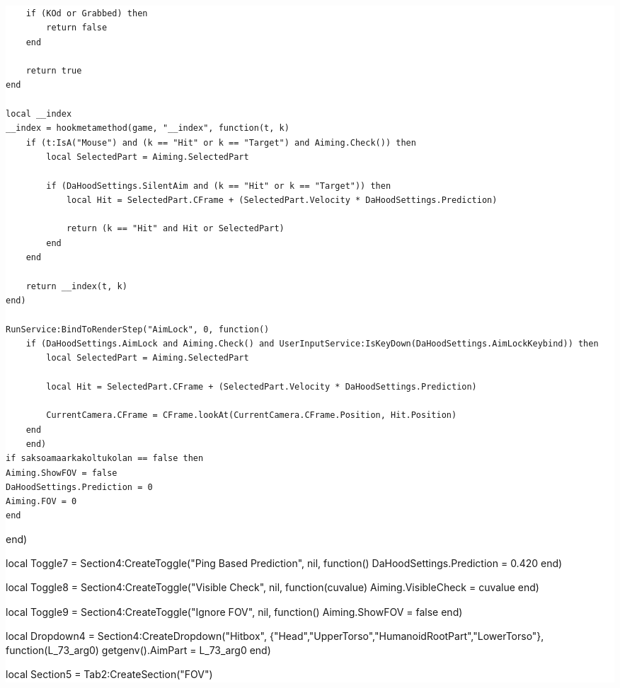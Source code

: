 		if (KOd or Grabbed) then
			return false
		end
	
		return true
	end
	
	local __index
	__index = hookmetamethod(game, "__index", function(t, k)
		if (t:IsA("Mouse") and (k == "Hit" or k == "Target") and Aiming.Check()) then
			local SelectedPart = Aiming.SelectedPart
	
			if (DaHoodSettings.SilentAim and (k == "Hit" or k == "Target")) then
				local Hit = SelectedPart.CFrame + (SelectedPart.Velocity * DaHoodSettings.Prediction)
	
				return (k == "Hit" and Hit or SelectedPart)
			end
		end
	
		return __index(t, k)
	end)
	
	RunService:BindToRenderStep("AimLock", 0, function()
		if (DaHoodSettings.AimLock and Aiming.Check() and UserInputService:IsKeyDown(DaHoodSettings.AimLockKeybind)) then
			local SelectedPart = Aiming.SelectedPart
	
			local Hit = SelectedPart.CFrame + (SelectedPart.Velocity * DaHoodSettings.Prediction)
	
			CurrentCamera.CFrame = CFrame.lookAt(CurrentCamera.CFrame.Position, Hit.Position)
		end
		end)
    if saksoamaarkakoltukolan == false then
	Aiming.ShowFOV = false
    DaHoodSettings.Prediction = 0
    Aiming.FOV = 0
    end
end)

local Toggle7 = Section4:CreateToggle("Ping Based Prediction", nil, function()
	DaHoodSettings.Prediction = 0.420
end)

local Toggle8 = Section4:CreateToggle("Visible Check", nil, function(cuvalue)
	Aiming.VisibleCheck = cuvalue
end)

local Toggle9 = Section4:CreateToggle("Ignore FOV", nil, function()
	Aiming.ShowFOV = false
end)

local Dropdown4 = Section4:CreateDropdown("Hitbox", {"Head","UpperTorso","HumanoidRootPart","LowerTorso"}, function(L_73_arg0)
	getgenv().AimPart = L_73_arg0
end)

local Section5 = Tab2:CreateSection("FOV")
